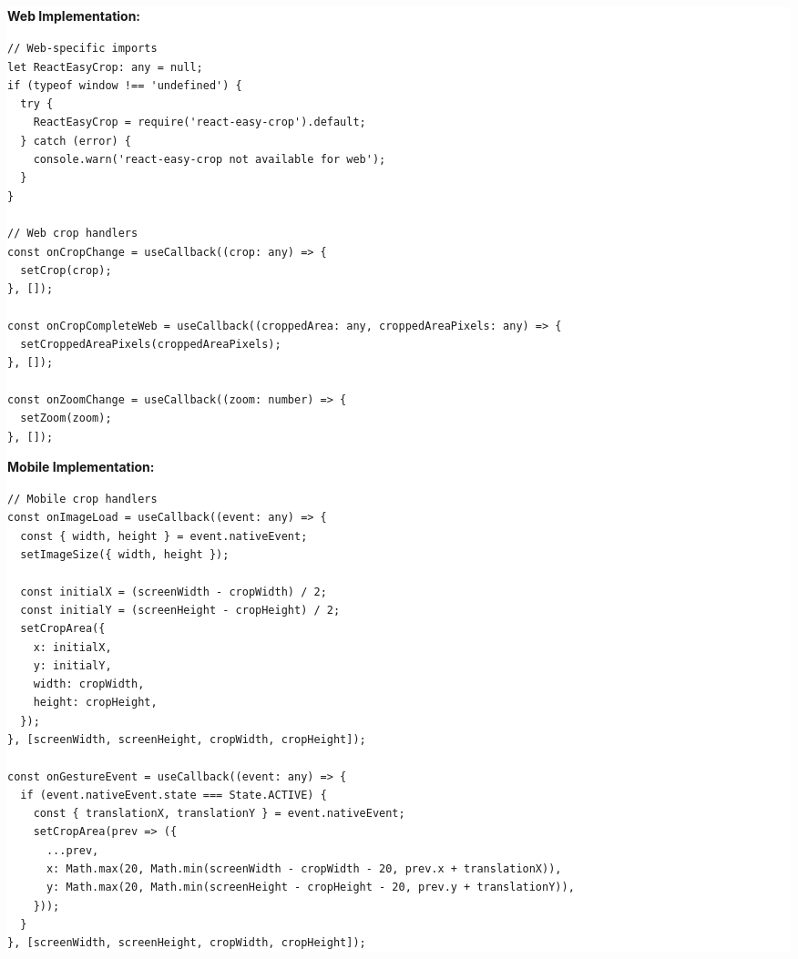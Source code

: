 **Web Implementation:**
```tsx
// Web-specific imports
let ReactEasyCrop: any = null;
if (typeof window !== 'undefined') {
  try {
    ReactEasyCrop = require('react-easy-crop').default;
  } catch (error) {
    console.warn('react-easy-crop not available for web');
  }
}

// Web crop handlers
const onCropChange = useCallback((crop: any) => {
  setCrop(crop);
}, []);

const onCropCompleteWeb = useCallback((croppedArea: any, croppedAreaPixels: any) => {
  setCroppedAreaPixels(croppedAreaPixels);
}, []);

const onZoomChange = useCallback((zoom: number) => {
  setZoom(zoom);
}, []);
```

**Mobile Implementation:**
```tsx
// Mobile crop handlers
const onImageLoad = useCallback((event: any) => {
  const { width, height } = event.nativeEvent;
  setImageSize({ width, height });
  
  const initialX = (screenWidth - cropWidth) / 2;
  const initialY = (screenHeight - cropHeight) / 2;
  setCropArea({
    x: initialX,
    y: initialY,
    width: cropWidth,
    height: cropHeight,
  });
}, [screenWidth, screenHeight, cropWidth, cropHeight]);

const onGestureEvent = useCallback((event: any) => {
  if (event.nativeEvent.state === State.ACTIVE) {
    const { translationX, translationY } = event.nativeEvent;
    setCropArea(prev => ({
      ...prev,
      x: Math.max(20, Math.min(screenWidth - cropWidth - 20, prev.x + translationX)),
      y: Math.max(20, Math.min(screenHeight - cropHeight - 20, prev.y + translationY)),
    }));
  }
}, [screenWidth, screenHeight, cropWidth, cropHeight]);
```
